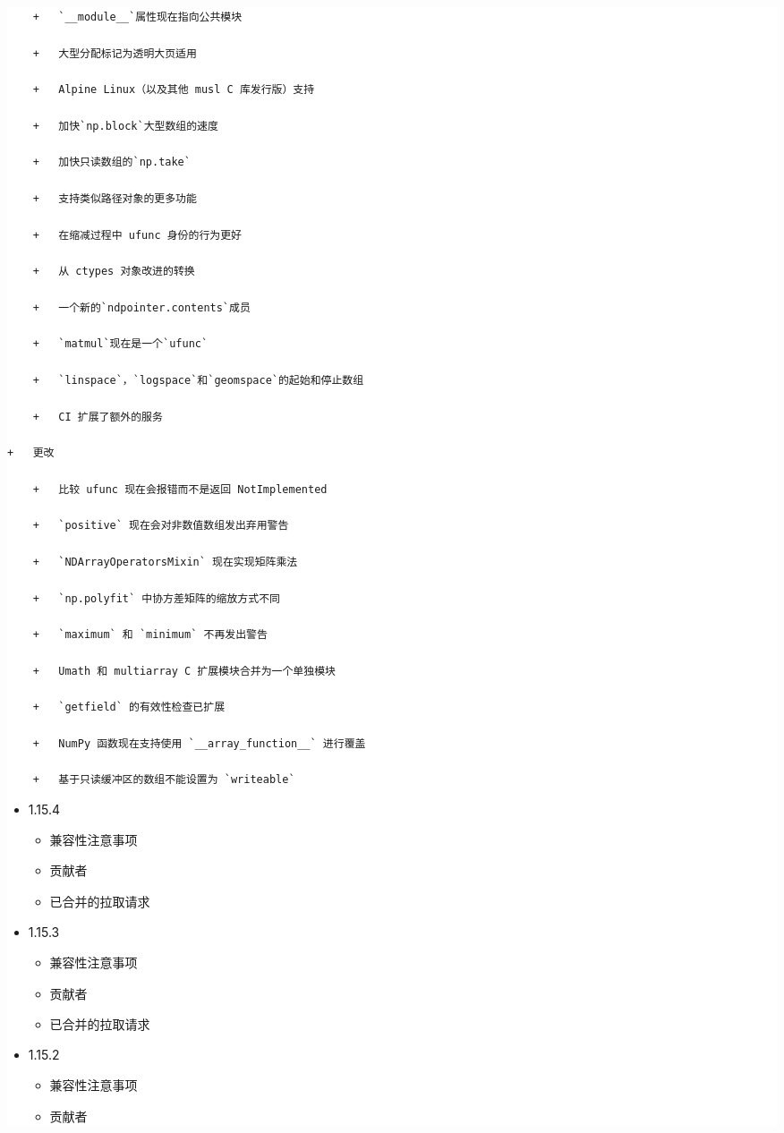         +   `__module__`属性现在指向公共模块

        +   大型分配标记为透明大页适用

        +   Alpine Linux（以及其他 musl C 库发行版）支持

        +   加快`np.block`大型数组的速度

        +   加快只读数组的`np.take`

        +   支持类似路径对象的更多功能

        +   在缩减过程中 ufunc 身份的行为更好

        +   从 ctypes 对象改进的转换

        +   一个新的`ndpointer.contents`成员

        +   `matmul`现在是一个`ufunc`

        +   `linspace`，`logspace`和`geomspace`的起始和停止数组

        +   CI 扩展了额外的服务

    +   更改

        +   比较 ufunc 现在会报错而不是返回 NotImplemented

        +   `positive` 现在会对非数值数组发出弃用警告

        +   `NDArrayOperatorsMixin` 现在实现矩阵乘法

        +   `np.polyfit` 中协方差矩阵的缩放方式不同

        +   `maximum` 和 `minimum` 不再发出警告

        +   Umath 和 multiarray C 扩展模块合并为一个单独模块

        +   `getfield` 的有效性检查已扩展

        +   NumPy 函数现在支持使用 `__array_function__` 进行覆盖

        +   基于只读缓冲区的数组不能设置为 `writeable`

+   1.15.4

    +   兼容性注意事项

    +   贡献者

    +   已合并的拉取请求

+   1.15.3

    +   兼容性注意事项

    +   贡献者

    +   已合并的拉取请求

+   1.15.2

    +   兼容性注意事项

    +   贡献者
